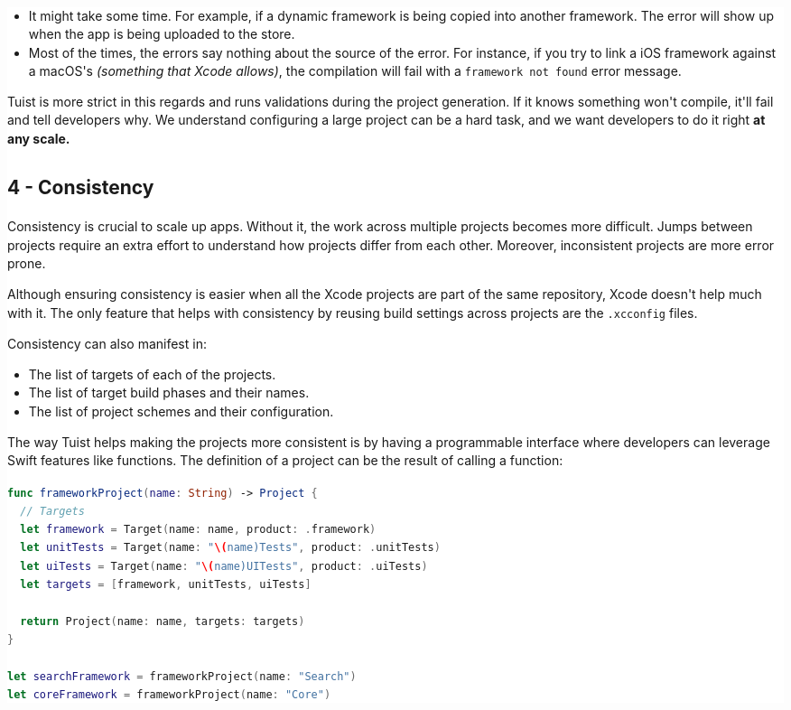 * It might take some time. 
For example, if a dynamic 
framework is being copied into another framework. 
The error will show up when the app is being uploaded to the store.
* Most of the times,
the errors say nothing about the source of the error. 
For instance, 
if you try to link a iOS framework against a macOS's *(something that Xcode allows)*,
the compilation will fail with a `framework not found` error message.

Tuist is more strict in this regards and runs validations during the project generation.
If it knows something won't compile,
it'll fail and tell developers why.
We understand configuring a large project can be a hard task,
and we want developers to do it right **at any scale.**

## 4 - Consistency

Consistency is crucial to scale up apps. 
Without it,
the work across multiple projects becomes more difficult.
Jumps between projects require an extra effort to understand how projects differ from each other. Moreover, inconsistent projects are more error prone.

Although ensuring consistency is easier when all the Xcode projects are part of the same repository,
Xcode doesn't help much with it.
The only feature that helps with consistency by reusing build settings across projects are the `.xcconfig` files.

Consistency can also manifest in:
- The list of targets of each of the projects.
- The list of target build phases and their names.
- The list of project schemes and their configuration.

The way Tuist helps making the projects more consistent is by having a programmable interface where developers can leverage Swift features like functions.
The definition of a project can be the result of calling a function:

```swift
func frameworkProject(name: String) -> Project {
  // Targets
  let framework = Target(name: name, product: .framework)
  let unitTests = Target(name: "\(name)Tests", product: .unitTests)
  let uiTests = Target(name: "\(name)UITests", product: .uiTests)
  let targets = [framework, unitTests, uiTests]

  return Project(name: name, targets: targets)
}

let searchFramework = frameworkProject(name: "Search")
let coreFramework = frameworkProject(name: "Core")
```

